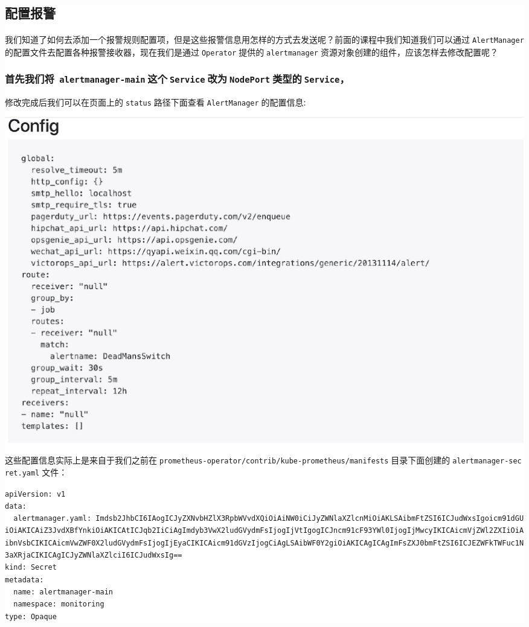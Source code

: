 ## 配置报警

我们知道了如何去添加一个报警规则配置项，但是这些报警信息用怎样的方式去发送呢？前面的课程中我们知道我们可以通过 `AlertManager` 的配置文件去配置各种报警接收器，现在我们是通过 `Operator` 提供的 `alertmanager` 资源对象创建的组件，应该怎样去修改配置呢？

### 首先我们将` alertmanager-main` 这个 `Service` 改为 `NodePort` 类型的 `Service`，

修改完成后我们可以在页面上的 `status` 路径下面查看 `AlertManager` 的配置信息:

![Alt Image Text](images/14_3.jpg "Body image")

这些配置信息实际上是来自于我们之前在 `prometheus-operator/contrib/kube-prometheus/manifests` 目录下面创建的 `alertmanager-secret.yaml` 文件：

```
apiVersion: v1
data:
  alertmanager.yaml: Imdsb2JhbCI6IAogICJyZXNvbHZlX3RpbWVvdXQiOiAiNW0iCiJyZWNlaXZlcnMiOiAKLSAibmFtZSI6ICJudWxsIgoicm91dGUiOiAKICAiZ3JvdXBfYnkiOiAKICAtICJqb2IiCiAgImdyb3VwX2ludGVydmFsIjogIjVtIgogICJncm91cF93YWl0IjogIjMwcyIKICAicmVjZWl2ZXIiOiAibnVsbCIKICAicmVwZWF0X2ludGVydmFsIjogIjEyaCIKICAicm91dGVzIjogCiAgLSAibWF0Y2giOiAKICAgICAgImFsZXJ0bmFtZSI6ICJEZWFkTWFuc1N3aXRjaCIKICAgICJyZWNlaXZlciI6ICJudWxsIg==
kind: Secret
metadata:
  name: alertmanager-main
  namespace: monitoring
type: Opaque
```
